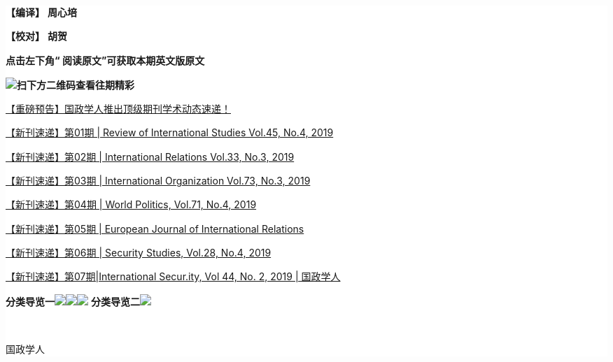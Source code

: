 **【编译】** **周心培**

 **【校对】** **胡贺**  

**点击左下角“ 阅读原文”可获取本期英文版原文**

  

  
  
<img src='/images/2950/9.jpeg' width='100%' />**扫下方二维码查看往期精彩**  

[【重磅预告】国政学人推出顶级期刊学术动态速递！](http://mp.weixin.qq.com/s?__biz=MzI3MTYzMzE5Mw==&mid=2247491171&idx=1&sn=2a85bb565727b76c5b24b621374df48d&chksm=eb3f8025dc48093384d58425e3e2b1aa5853945f019731843983f637cd10493d5764495c6f21&scene=21#wechat_redirect)  

[【新刊速递】第01期 | Review of International Studies Vol.45, No.4,
2019](http://mp.weixin.qq.com/s?__biz=MzI3MTYzMzE5Mw==&mid=2247491176&idx=1&sn=62d8e6bee24ba548761d1a73189ccd2e&chksm=eb3f802edc48093855ed40cc94c341a83b2fdf2530598bf8422df0f6096ffd16e378565eaaec&scene=21#wechat_redirect)

[【新刊速递】第02期 | International Relations Vol.33, No.3,
2019](http://mp.weixin.qq.com/s?__biz=MzI3MTYzMzE5Mw==&mid=2247491305&idx=1&sn=6f8a5a5a4ca671e1afd5c3255559a6f8&chksm=eb3f80afdc4809b972897cadec43b5df2bebb2fcfa65840be0a56d94ddd5fc55e3698f9a31ca&scene=21#wechat_redirect)  

[【新刊速递】第03期 | International Organization Vol.73, No.3,
2019](http://mp.weixin.qq.com/s?__biz=MzI3MTYzMzE5Mw==&mid=2247491491&idx=1&sn=ec3ee80de53bfe268369be9f300f3010&chksm=eb3f81e5dc4808f3eb63419d51bbee74a57a1e3d0ad4a1a701185de1773b1c720ca2b266f6f8&scene=21#wechat_redirect)

[【新刊速递】第04期 | World Politics, Vol.71, No.4,
2019](http://mp.weixin.qq.com/s?__biz=MzI3MTYzMzE5Mw==&mid=2247491616&idx=1&sn=5a0375814aac85642bc6912b77495f68&chksm=eb3c7e66dc4bf770dae1db0b927830353420075dbda598865d54e138df9d1be129a494821e5f&scene=21#wechat_redirect)  

[【新刊速递】第05期 | European Journal of International
Relations](http://mp.weixin.qq.com/s?__biz=MzI3MTYzMzE5Mw==&mid=2247491847&idx=1&sn=60160947f56ac2204eaa2963e962acdc&chksm=eb3c7f41dc4bf65796203da426ee0fdd27707ff5c83d4a5a0524d7e6b653edd93df877a44759&scene=21#wechat_redirect)  

[【新刊速递】第06期 | Security Studies, Vol.28, No.4,
2019](http://mp.weixin.qq.com/s?__biz=MzI3MTYzMzE5Mw==&mid=2247491960&idx=1&sn=89da9f62c7dc5329a63a19b40343369a&chksm=eb3c7f3edc4bf628ff1964b21502b5b87e44053290f95742d67116973f3beb666729df9dbf2b&scene=21#wechat_redirect)

[【新刊速递】第07期|International Secur.ity, Vol 44, No. 2, 2019 |
国政学人](http://mp.weixin.qq.com/s?__biz=MzI3MTYzMzE5Mw==&mid=2247492076&idx=1&sn=30c272dbf6e674a854c6b2b9dd46693d&chksm=eb3c7faadc4bf6bc02ede6c0612719fc5e896c62a14e41c0515ab78afd39e707177921e84927&scene=21#wechat_redirect)  

  

**分类导览一**![](/images/2950/10.jpeg)![](/images/2950/11.jpeg)![](/images/2950/12.jpeg)
**分类导览二**![](/images/2950/13.gif)

![]()

国政学人
